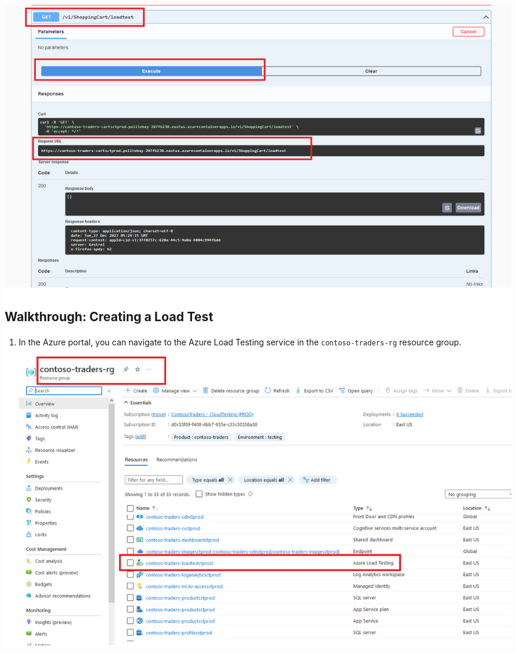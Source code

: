    ![ACA](./media/aca-swagger-2.png)

## Walkthrough: Creating a Load Test

1. In the Azure portal, you can navigate to the Azure Load Testing service in the `contoso-traders-rg` resource group.

   ![load testing](./media/load-test-browse.png)
